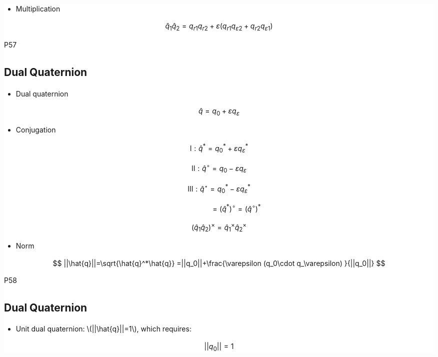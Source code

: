  - Multiplication  

$$
\hat{q} _ 1 \hat{q} _ 2 = q _ {r1} q _ {r2} + \varepsilon (q _ {r1} q _ {\varepsilon 2} + q _ {r2} q _ {\varepsilon 1})
$$


P57   
## Dual Quaternion  

 - Dual quaternion   

$$
\hat{q}=q_0+\varepsilon q_\varepsilon
$$

 - Conjugation   

$$
\mathrm{I}:\hat{q}^* =q ^ * _ 0+\varepsilon q ^ * _ \varepsilon
$$

$$
\mathrm{II}:\hat{q}^ {\circ}  =q _ 0 - \varepsilon q _ \varepsilon 
$$


$$
\mathrm{III}: \hat{q} ^ \star    = q ^ * _ 0 - \varepsilon q ^ *_ \varepsilon 
$$

$$
\quad \quad \quad \quad = ({\hat{q} ^ *}) ^ {\circ} = (\hat{q} ^ {\circ}) ^ *
$$



$$
(\hat{q} _1\hat{q}_2)^\times =\hat{q} _1 ^\times \hat{q}_2^\times
$$

 - Norm   

$$
||\hat{q}||=\sqrt{\hat{q}^*\hat{q}} =||q_0||+\frac{\varepsilon (q_0\cdot q_\varepsilon) }{||q_0||} 
$$

P58  
## Dual Quaternion

 - Unit dual quaternion: \\(||\hat{q}||=1\\), which requires:   

$$
||q_0||=1
$$
